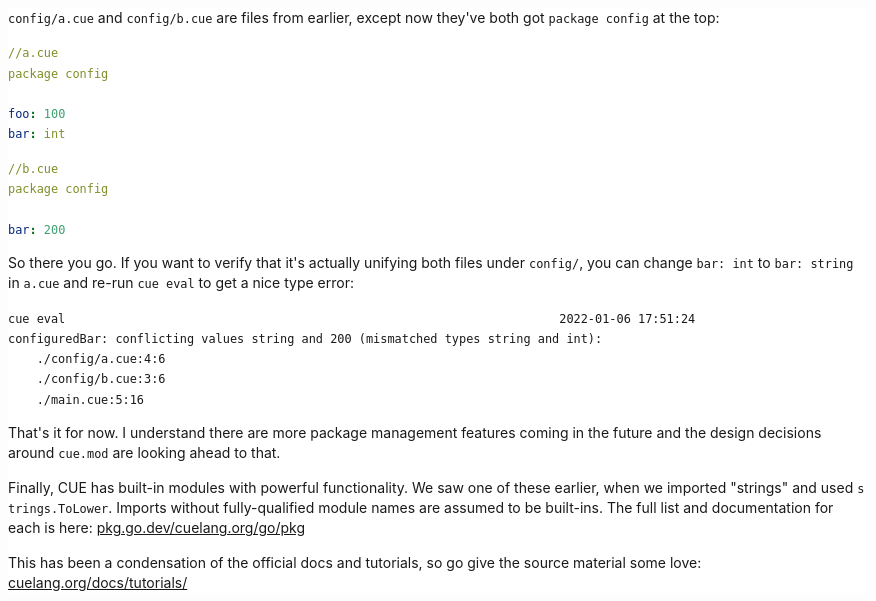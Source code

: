 `config/a.cue` and `config/b.cue` are files from earlier, except now they've both got `package config` at the top:

```yaml
//a.cue
package config

foo: 100
bar: int
```

```yaml
//b.cue
package config

bar: 200
```

So there you go. If you want to verify that it's actually unifying both files under `config/`, you can change `bar: int` to `bar: string` in `a.cue` and re-run `cue eval` to get a nice type error:

```
cue eval                                                                     2022-01-06 17:51:24
configuredBar: conflicting values string and 200 (mismatched types string and int):
    ./config/a.cue:4:6
    ./config/b.cue:3:6
    ./main.cue:5:16
```

That's it for now. I understand there are more package management features coming in the future and the design decisions around `cue.mod` are looking ahead to that.

Finally, CUE has built-in modules with powerful functionality. We saw one of these earlier, when we imported "strings" and used `strings.ToLower`. Imports without fully-qualified module names are assumed to be built-ins. The full list and documentation for each is here: [pkg.go.dev/cuelang.org/go/pkg](https://pkg.go.dev/cuelang.org/go/pkg)

This has been a condensation of the official docs and tutorials, so go give the source material some love: [cuelang.org/docs/tutorials/](https://cuelang.org/docs/tutorials/)
